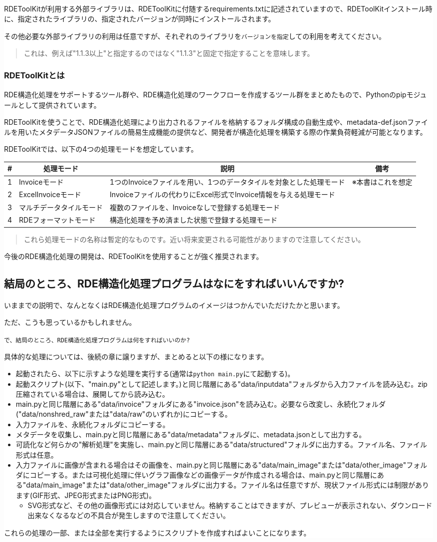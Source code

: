 RDEToolKitが利用する外部ライブラリは、RDEToolKitに付随するrequirements.txtに記述されていますので、RDEToolKitインストール時に、指定されたライブラリの、指定されたバージョンが同時にインストールされます。

その他必要な外部ライブラリの利用は任意ですが、それぞれのライブラリを`バージョンを指定`しての利用を考えてください。

> これは、例えば"1.1.3以上"と指定するのではなく"1.1.3"と固定で指定することを意味します。

### RDEToolKitとは

RDE構造化処理をサポートするツール群や、RDE構造化処理のワークフローを作成するツール群をまとめたもので、Pythonのpipモジュールとして提供されています。

RDEToolKitを使うことで、RDE構造化処理により出力されるファイルを格納するフォルダ構成の自動生成や、metadata-def.jsonファイルを用いたメタデータJSONファイルの簡易生成機能の提供など、開発者が構造化処理を構築する際の作業負荷軽減が可能となります。

RDEToolKitでは、以下の4つの処理モードを想定しています。

| \# | 処理モード | 説明 | 備考 |
|----|-------|----|----|
| 1 | Invoiceモード | 1つのInvoiceファイルを用い、1つのデータタイルを対象とした処理モード | ※本書はこれを想定 |
| 2 | ExcelInvoiceモード | Invoiceファイルの代わりにExcel形式でInvoice情報を与える処理モード |  |
| 3 | マルチデータタイルモード | 複数のファイルを、Invoiceなしで登録する処理モード |  |
| 4 | RDEフォーマットモード | 構造化処理を予め済ました状態で登録する処理モード |  |

> これら処理モードの名称は暫定的なものです。近い将来変更される可能性がありますので注意してください。

今後のRDE構造化処理の開発は、RDEToolKitを使用することが強く推奨されます。

<div class="page" />

## 結局のところ、RDE構造化処理プログラムはなにをすればいいんですか?

いままでの説明で、なんとなくはRDE構造化処理プログラムのイメージはつかんでいただけたかと思います。

ただ、こうも思っているかもしれません。

```
で、結局のところ、RDE構造化処理プログラムは何をすればいいのか?
```

具体的な処理については、後続の章に譲りますが、まとめると以下の様になります。

* 起動されたら、以下に示すような処理を実行する(通常は`python main.py`にて起動する)。
* 起動スクリプト(以下、"main.py"として記述します。)と同じ階層にある"data/inputdata"フォルダから入力ファイルを読み込む。zip圧縮されている場合は、展開してから読み込む。
* main.pyと同じ階層にある"data/invoice"フォルダにある"invoice.json"を読み込む。必要なら改変し、永続化フォルダ("data/nonshred_raw"または"data/raw"のいずれか)にコピーする。
* 入力ファイルを、永続化フォルダにコピーする。
* メタデータを収集し、main.pyと同じ階層にある"data/metadata"フォルダに、metadata.jsonとして出力する。
* 可読化など何らかの"解析処理"を実施し、main.pyと同じ階層にある"data/structured"フォルダに出力する。ファイル名、ファイル形式は任意。
* 入力ファイルに画像が含まれる場合はその画像を、main.pyと同じ階層にある"data/main_image"または"data/other_image"フォルダにコピーする。または可視化処理に伴いグラフ画像などの画像データが作成される場合は、main.pyと同じ階層にある"data/main_image"または"data/other_image"フォルダに出力する。ファイル名は任意ですが、現状ファイル形式には制限があります(GIF形式、JPEG形式またはPNG形式)。
  * SVG形式など、その他の画像形式には対応していません。格納することはできますが、プレビューが表示されない、ダウンロード出来なくなるなどの不具合が発生しますので注意してください。

これらの処理の一部、または全部を実行するようにスクリプトを作成すればよいことになります。
